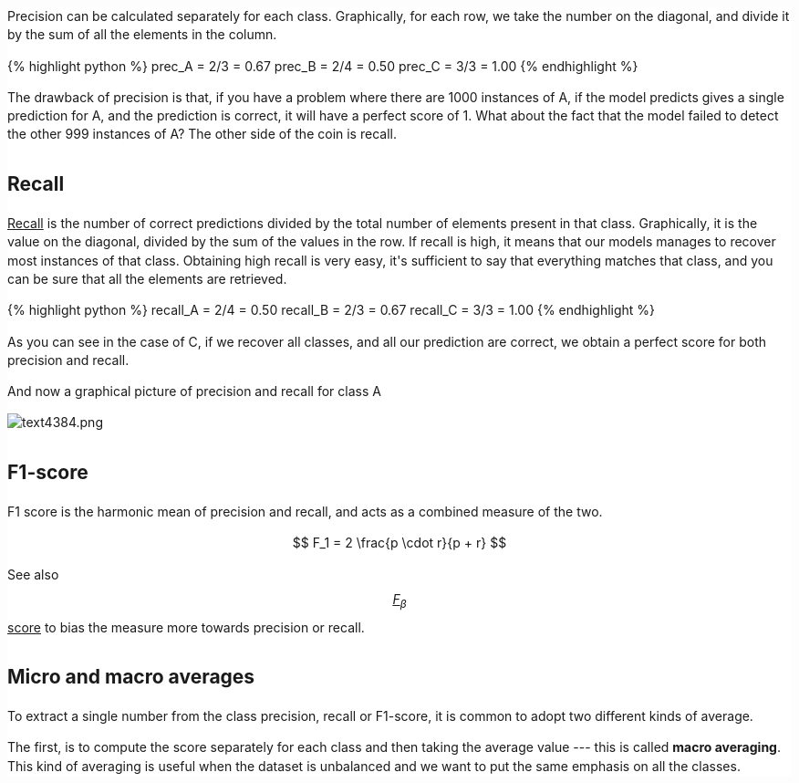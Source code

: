 Precision can be calculated separately for each class. Graphically, for each row, we take the number on the diagonal, and divide it by the sum of all the elements in the column.

{% highlight python %}
prec_A = 2/3 = 0.67
prec_B = 2/4 = 0.50
prec_C = 3/3 = 1.00
{% endhighlight %}

The drawback of precision is that, if you have a problem where there are 1000 instances of A, if the model predicts gives a single prediction for A, and the prediction is correct, it will have a perfect score of 1. What about the fact that the model failed to detect the other 999 instances of A? The other side of the coin is recall.

Recall
------

[Recall](https://en.wikipedia.org/wiki/Precision_and_recall) is the number of correct predictions divided by the total number of elements present in that class. Graphically, it is the value on the diagonal, divided by the sum of the values in the row. If recall is high, it means that our models manages to recover most instances of that class. Obtaining high recall is very easy, it's sufficient to say that everything matches that class, and you can be sure that all the elements are retrieved.

{% highlight python %}
recall_A = 2/4 = 0.50
recall_B = 2/3 = 0.67
recall_C = 3/3 = 1.00
{% endhighlight %}

As you can see in the case of C, if we recover all classes, and all our prediction are correct, we obtain a perfect score for both precision and recall.

And now a graphical picture of precision and recall for class A

![text4384.png]({{site.baseurl}}/public/post_resources/multiclass/text4385.png)

F1-score
--------

F1 score is the harmonic mean of precision and recall, and acts as a combined measure of the two.

$$
F_1 = 2 \frac{p \cdot r}{p + r}
$$

See also [$$F_\beta$$ score](https://en.wikipedia.org/wiki/F1_score) to bias the measure more towards precision or recall.

Micro and macro averages
------------------------

To extract a single number from the class precision, recall or F1-score, it is common to adopt two different kinds of average.

The first, is to compute the score separately for each class and then taking the average value --- this is called **macro averaging**. This kind of averaging is useful when the dataset is unbalanced and we want to put the same emphasis on all the classes.
